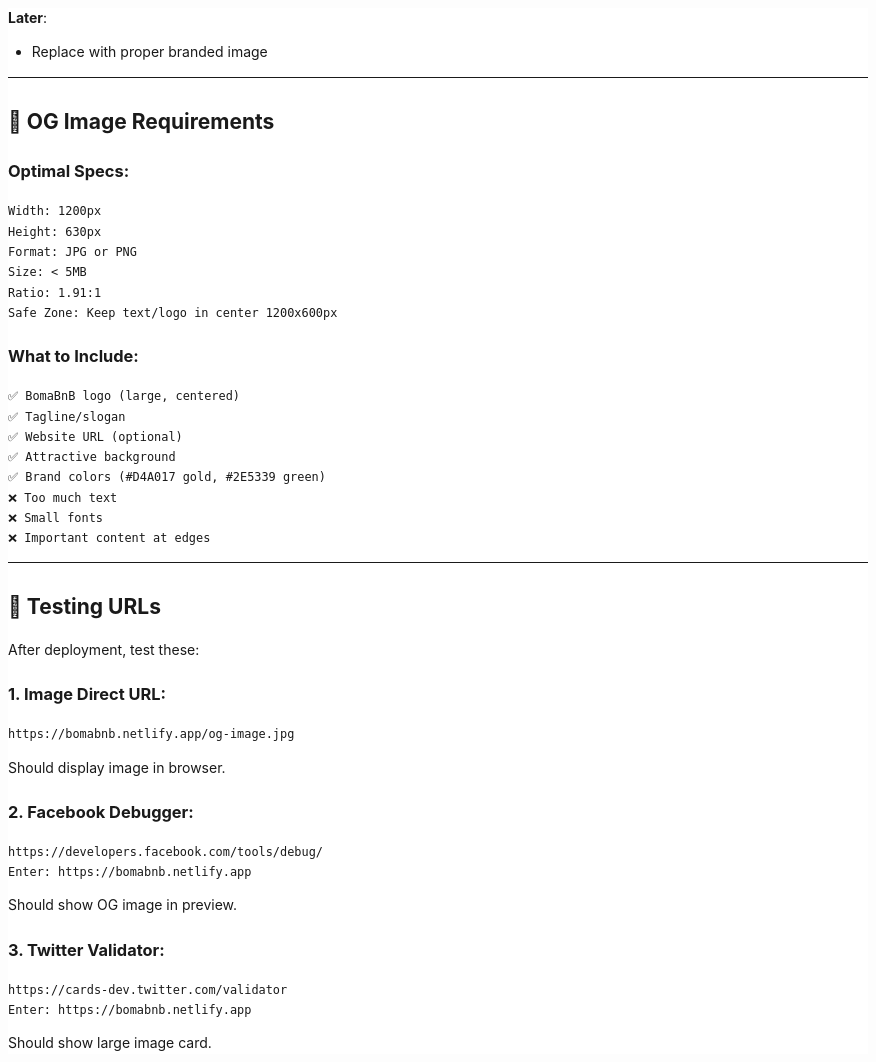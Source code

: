**Later**:
- Replace with proper branded image

---

## 🎨 **OG Image Requirements**

### **Optimal Specs**:
```
Width: 1200px
Height: 630px
Format: JPG or PNG
Size: < 5MB
Ratio: 1.91:1
Safe Zone: Keep text/logo in center 1200x600px
```

### **What to Include**:
```
✅ BomaBnB logo (large, centered)
✅ Tagline/slogan
✅ Website URL (optional)
✅ Attractive background
✅ Brand colors (#D4A017 gold, #2E5339 green)
❌ Too much text
❌ Small fonts
❌ Important content at edges
```

---

## 🧪 **Testing URLs**

After deployment, test these:

### **1. Image Direct URL**:
```
https://bomabnb.netlify.app/og-image.jpg
```
Should display image in browser.

### **2. Facebook Debugger**:
```
https://developers.facebook.com/tools/debug/
Enter: https://bomabnb.netlify.app
```
Should show OG image in preview.

### **3. Twitter Validator**:
```
https://cards-dev.twitter.com/validator
Enter: https://bomabnb.netlify.app
```
Should show large image card.
